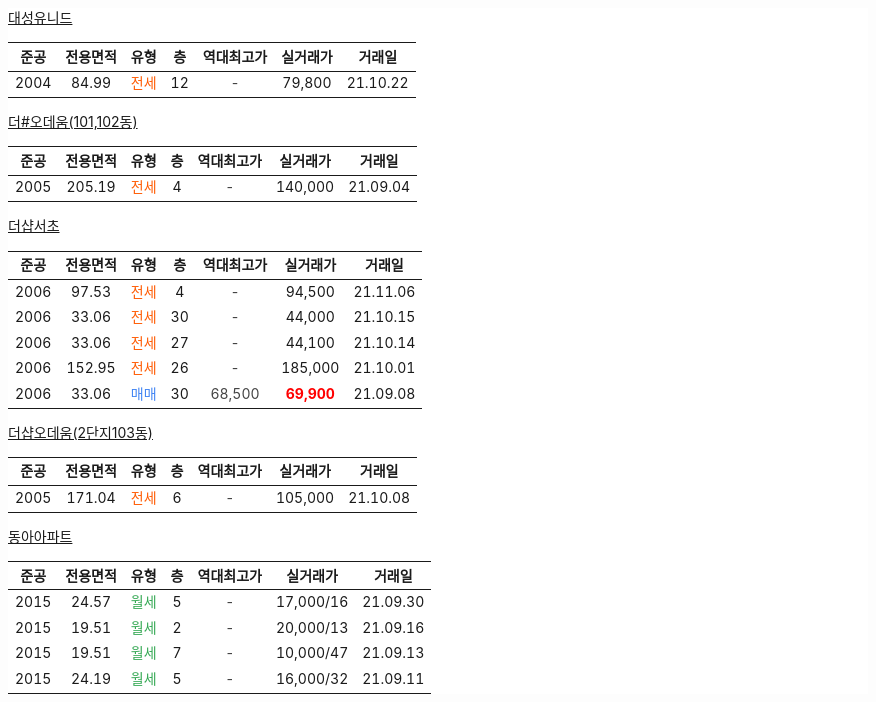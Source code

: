 
<script async src="https://pagead2.googlesyndication.com/pagead/js/adsbygoogle.js"></script>

<ins class="adsbygoogle"
     style="display:block"
     data-ad-client="ca-pub-1142216861245946"
     data-ad-slot="4805727019"
     data-ad-format="auto"
     data-full-width-responsive="true"></ins>
<script>
     (adsbygoogle = window.adsbygoogle || []).push({});
</script>


[대성유니드](https://search.naver.com/search.naver?query=%EB%8C%80%EC%84%B1%EC%9C%A0%EB%8B%88%EB%93%9C)

|준공|전용면적|유형|층|역대최고가|실거래가|거래일|
|:---:|:---:|:---:|:---:|:---:|:---:|:---:|
|2004|84.99|<span style="color:#FF5A00">전세</span>|12|<span style="color:#444444">-</span>|79,800|21.10.22|

[더#오데움(101,102동)](https://search.naver.com/search.naver?query=%EB%8D%94%23%EC%98%A4%EB%8D%B0%EC%9B%80%28101%2C102%EB%8F%99%29)

|준공|전용면적|유형|층|역대최고가|실거래가|거래일|
|:---:|:---:|:---:|:---:|:---:|:---:|:---:|
|2005|205.19|<span style="color:#FF5A00">전세</span>|4|<span style="color:#444444">-</span>|140,000|21.09.04|

[더샵서초](https://search.naver.com/search.naver?query=%EB%8D%94%EC%83%B5%EC%84%9C%EC%B4%88)

|준공|전용면적|유형|층|역대최고가|실거래가|거래일|
|:---:|:---:|:---:|:---:|:---:|:---:|:---:|
|2006|97.53|<span style="color:#FF5A00">전세</span>|4|<span style="color:#444444">-</span>|94,500|21.11.06|
|2006|33.06|<span style="color:#FF5A00">전세</span>|30|<span style="color:#444444">-</span>|44,000|21.10.15|
|2006|33.06|<span style="color:#FF5A00">전세</span>|27|<span style="color:#444444">-</span>|44,100|21.10.14|
|2006|152.95|<span style="color:#FF5A00">전세</span>|26|<span style="color:#444444">-</span>|185,000|21.10.01|
|2006|33.06|<span style="color:#4285F3">매매</span>|30|<span style="color:#444444">68,500</span>|<b><span style="color:#FF0000">69,900</span></b>|21.09.08|

[더샵오데움(2단지103동)](https://search.naver.com/search.naver?query=%EB%8D%94%EC%83%B5%EC%98%A4%EB%8D%B0%EC%9B%80%282%EB%8B%A8%EC%A7%80103%EB%8F%99%29)

|준공|전용면적|유형|층|역대최고가|실거래가|거래일|
|:---:|:---:|:---:|:---:|:---:|:---:|:---:|
|2005|171.04|<span style="color:#FF5A00">전세</span>|6|<span style="color:#444444">-</span>|105,000|21.10.08|

[동아아파트](https://search.naver.com/search.naver?query=%EB%8F%99%EC%95%84%EC%95%84%ED%8C%8C%ED%8A%B8)

|준공|전용면적|유형|층|역대최고가|실거래가|거래일|
|:---:|:---:|:---:|:---:|:---:|:---:|:---:|
|2015|24.57|<span style="color:#34A853">월세</span>|5|<span style="color:#444444">-</span>|17,000/16|21.09.30|
|2015|19.51|<span style="color:#34A853">월세</span>|2|<span style="color:#444444">-</span>|20,000/13|21.09.16|
|2015|19.51|<span style="color:#34A853">월세</span>|7|<span style="color:#444444">-</span>|10,000/47|21.09.13|
|2015|24.19|<span style="color:#34A853">월세</span>|5|<span style="color:#444444">-</span>|16,000/32|21.09.11|
